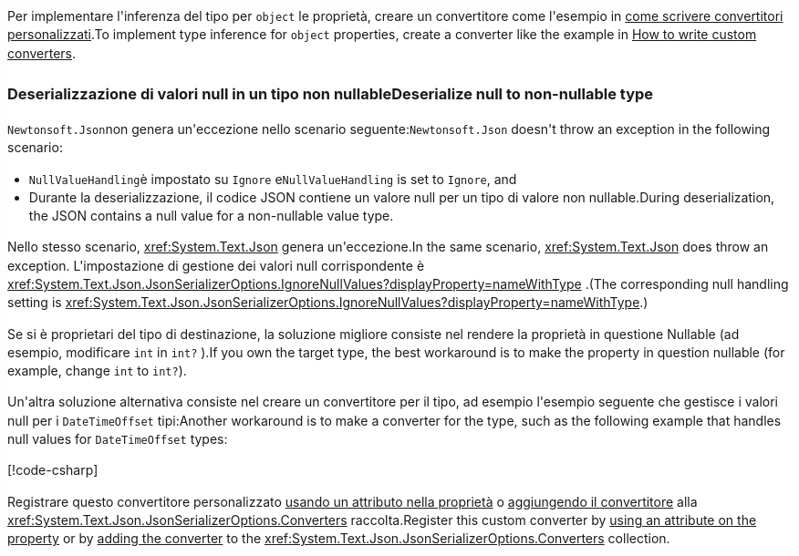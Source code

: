 <span data-ttu-id="ffa71-312">Per implementare l'inferenza del tipo per `object` le proprietà, creare un convertitore come l'esempio in [come scrivere convertitori personalizzati](system-text-json-converters-how-to.md#deserialize-inferred-types-to-object-properties).</span><span class="sxs-lookup"><span data-stu-id="ffa71-312">To implement type inference for `object` properties, create a converter like the example in [How to write custom converters](system-text-json-converters-how-to.md#deserialize-inferred-types-to-object-properties).</span></span>

### <a name="deserialize-null-to-non-nullable-type"></a><span data-ttu-id="ffa71-313">Deserializzazione di valori null in un tipo non nullable</span><span class="sxs-lookup"><span data-stu-id="ffa71-313">Deserialize null to non-nullable type</span></span>

<span data-ttu-id="ffa71-314">`Newtonsoft.Json`non genera un'eccezione nello scenario seguente:</span><span class="sxs-lookup"><span data-stu-id="ffa71-314">`Newtonsoft.Json` doesn't throw an exception in the following scenario:</span></span>

* <span data-ttu-id="ffa71-315">`NullValueHandling`è impostato su `Ignore` e</span><span class="sxs-lookup"><span data-stu-id="ffa71-315">`NullValueHandling` is set to `Ignore`, and</span></span>
* <span data-ttu-id="ffa71-316">Durante la deserializzazione, il codice JSON contiene un valore null per un tipo di valore non nullable.</span><span class="sxs-lookup"><span data-stu-id="ffa71-316">During deserialization, the JSON contains a null value for a non-nullable value type.</span></span>

<span data-ttu-id="ffa71-317">Nello stesso scenario, <xref:System.Text.Json> genera un'eccezione.</span><span class="sxs-lookup"><span data-stu-id="ffa71-317">In the same scenario, <xref:System.Text.Json> does throw an exception.</span></span> <span data-ttu-id="ffa71-318">L'impostazione di gestione dei valori null corrispondente è <xref:System.Text.Json.JsonSerializerOptions.IgnoreNullValues?displayProperty=nameWithType> .</span><span class="sxs-lookup"><span data-stu-id="ffa71-318">(The corresponding null handling setting is <xref:System.Text.Json.JsonSerializerOptions.IgnoreNullValues?displayProperty=nameWithType>.)</span></span>

<span data-ttu-id="ffa71-319">Se si è proprietari del tipo di destinazione, la soluzione migliore consiste nel rendere la proprietà in questione Nullable (ad esempio, modificare `int` in `int?` ).</span><span class="sxs-lookup"><span data-stu-id="ffa71-319">If you own the target type, the best workaround is to make the property in question nullable (for example, change `int` to `int?`).</span></span>

<span data-ttu-id="ffa71-320">Un'altra soluzione alternativa consiste nel creare un convertitore per il tipo, ad esempio l'esempio seguente che gestisce i valori null per i `DateTimeOffset` tipi:</span><span class="sxs-lookup"><span data-stu-id="ffa71-320">Another workaround is to make a converter for the type, such as the following example that handles null values for `DateTimeOffset` types:</span></span>

[!code-csharp[](snippets/system-text-json-how-to/csharp/DateTimeOffsetNullHandlingConverter.cs)]

<span data-ttu-id="ffa71-321">Registrare questo convertitore personalizzato [usando un attributo nella proprietà](system-text-json-converters-how-to.md#registration-sample---jsonconverter-on-a-property) o [aggiungendo il convertitore](system-text-json-converters-how-to.md#registration-sample---converters-collection) alla <xref:System.Text.Json.JsonSerializerOptions.Converters> raccolta.</span><span class="sxs-lookup"><span data-stu-id="ffa71-321">Register this custom converter by [using an attribute on the property](system-text-json-converters-how-to.md#registration-sample---jsonconverter-on-a-property) or by [adding the converter](system-text-json-converters-how-to.md#registration-sample---converters-collection) to the <xref:System.Text.Json.JsonSerializerOptions.Converters> collection.</span></span>
